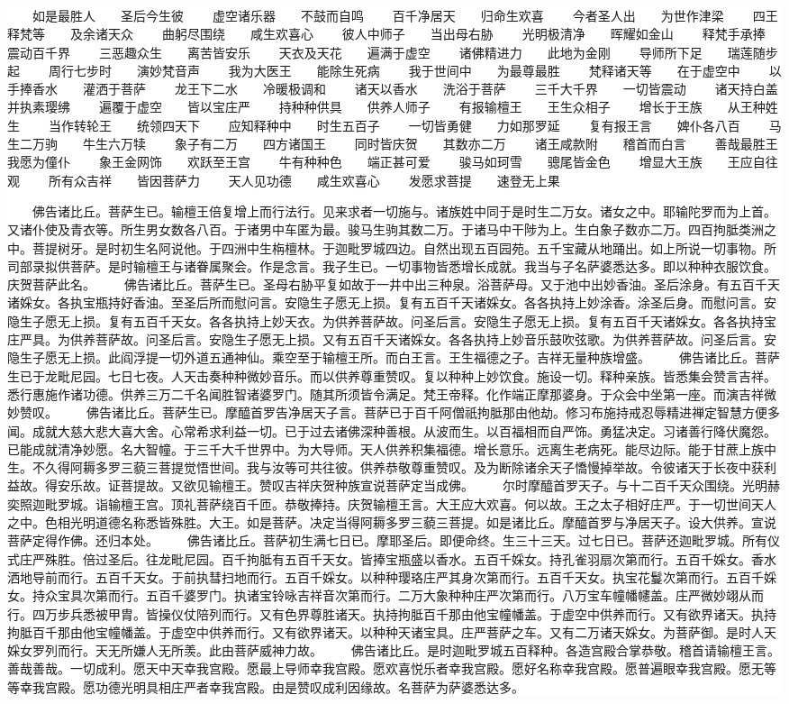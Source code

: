　　如是最胜人　　圣后今生彼
　　虚空诸乐器　　不鼓而自鸣
　　百千净居天　　归命生欢喜
　　今者圣人出　　为世作津梁
　　四王释梵等　　及余诸天众
　　曲躬尽围绕　　咸生欢喜心
　　彼人中师子　　当出母右胁
　　光明极清净　　晖耀如金山
　　释梵手承捧　　震动百千界
　　三恶趣众生　　离苦皆安乐
　　天衣及天花　　遍满于虚空
　　诸佛精进力　　此地为金刚
　　导师所下足　　瑞莲随步起
　　周行七步时　　演妙梵音声
　　我为大医王　　能除生死病
　　我于世间中　　为最尊最胜
　　梵释诸天等　　在于虚空中
　　以手捧香水　　灌洒于菩萨
　　龙王下二水　　冷暖极调和
　　诸天以香水　　洗浴于菩萨
　　三千大千界　　一切皆震动
　　诸天持白盖　　并执素璎绋
　　遍覆于虚空　　皆以宝庄严
　　持种种供具　　供养人师子
　　有报输檀王　　王生众相子
　　增长于王族　　从王种姓生
　　当作转轮王　　统领四天下
　　应知释种中　　时生五百子
　　一切皆勇健　　力如那罗延
　　复有报王言　　婢仆各八百
　　马生二万驹　　牛生六万犊
　　象子有二万　　四方诸国王
　　同时皆庆贺　　其数亦二万
　　诸王咸款附　　稽首而白言
　　善哉最胜王　　我愿为僮仆
　　象王金网饰　　欢跃至王宫
　　牛有种种色　　端正甚可爱
　　骏马如珂雪　　骢尾皆金色
　　增显大王族　　王应自往观
　　所有众吉祥　　皆因菩萨力
　　天人见功德　　咸生欢喜心
　　发愿求菩提　　速登无上果

　　佛告诸比丘。菩萨生已。输檀王倍复增上而行法行。见来求者一切施与。诸族姓中同于是时生二万女。诸女之中。耶输陀罗而为上首。又诸仆使及青衣等。所生男女数各八百。于诸男中车匿为最。骏马生驹其数二万。于诸马中干陟为上。生白象子数亦二万。四百拘胝类洲之中。菩提树牙。是时初生名阿说他。于四洲中生栴檀林。于迦毗罗城四边。自然出现五百园苑。五千宝藏从地踊出。如上所说一切事物。所司部录拟供菩萨。是时输檀王与诸眷属聚会。作是念言。我子生已。一切事物皆悉增长成就。我当与子名萨婆悉达多。即以种种衣服饮食。庆贺菩萨此名。
　　佛告诸比丘。菩萨生已。圣母右胁平复如故于一井中出三种泉。浴菩萨母。又于池中出妙香油。圣后涂身。有五百千天诸婇女。各执宝瓶持好香油。至圣后所而慰问言。安隐生子愿无上损。复有五百千天诸婇女。各各执持上妙涂香。涂圣后身。而慰问言。安隐生子愿无上损。复有五百千天女。各各执持上妙天衣。为供养菩萨故。问圣后言。安隐生子愿无上损。复有五百千天诸婇女。各各执持宝庄严具。为供养菩萨故。问圣后言。安隐生子愿无上损。又有五百千天诸婇女。各各执持上妙音乐鼓吹弦歌。为供养菩萨故。问圣后言。安隐生子愿无上损。此阎浮提一切外道五通神仙。乘空至于输檀王所。而白王言。王生福德之子。吉祥无量种族增盛。
　　佛告诸比丘。菩萨生已于龙毗尼园。七日七夜。人天击奏种种微妙音乐。而以供养尊重赞叹。复以种种上妙饮食。施设一切。释种亲族。皆悉集会赞言吉祥。悉行惠施作诸功德。供养三万二千名闻胜智诸婆罗门。随其所须皆令满足。梵王帝释。化作端正摩那婆身。于众会中坐第一座。而演吉祥微妙赞叹。
　　佛告诸比丘。菩萨生已。摩醯首罗告净居天子言。菩萨已于百千阿僧祇拘胝那由他劫。修习布施持戒忍辱精进禅定智慧方便多闻。成就大慈大悲大喜大舍。心常希求利益一切。已于过去诸佛深种善根。从波而生。以百福相而自严饰。勇猛决定。习诸善行降伏魔怨。已能成就清净妙愿。名大智幢。于三千大千世界中。为大导师。天人供养积集福德。增长意乐。远离生老病死。能尽边际。能于甘蔗上族中生。不久得阿耨多罗三藐三菩提觉悟世间。我与汝等可共往彼。供养恭敬尊重赞叹。及为断除诸余天子憍慢掉举故。令彼诸天于长夜中获利益故。得安乐故。证菩提故。又欲见输檀王。赞叹吉祥庆贺种族宣说菩萨定当成佛。
　　尔时摩醯首罗天子。与十二百千天众围绕。光明赫奕照迦毗罗城。诣输檀王宫。顶礼菩萨绕百千匝。恭敬捧持。庆贺输檀王言。大王应大欢喜。何以故。王之太子相好庄严。于一切世间天人之中。色相光明道德名称悉皆殊胜。大王。如是菩萨。决定当得阿耨多罗三藐三菩提。如是诸比丘。摩醯首罗与净居天子。设大供养。宣说菩萨定得作佛。还归本处。
　　佛告诸比丘。菩萨初生满七日已。摩耶圣后。即便命终。生三十三天。过七日已。菩萨还迦毗罗城。所有仪式庄严殊胜。倍过圣后。往龙毗尼园。百千拘胝有五百千天女。皆捧宝瓶盛以香水。五百千婇女。持孔雀羽扇次第而行。五百千婇女。香水洒地导前而行。五百千天女。于前执彗扫地而行。五百千婇女。以种种璎珞庄严其身次第而行。五百千天女。执宝花鬘次第而行。五百千婇女。持众宝具次第而行。五百千婆罗门。执诸宝铃咏吉祥音次第而行。二万大象种种庄严次第而行。八万宝车幢幡幰盖。庄严微妙翊从而行。四万步兵悉被甲胄。皆操仪仗陪列而行。又有色界尊胜诸天。执持拘胝百千那由他宝幢幡盖。于虚空中供养而行。又有欲界诸天。执持拘胝百千那由他宝幢幡盖。于虚空中供养而行。又有欲界诸天。以种种天诸宝具。庄严菩萨之车。又有二万诸天婇女。为菩萨御。是时人天婇女罗列而行。天无所嫌人无所羡。此由菩萨威神力故。
　　佛告诸比丘。是时迦毗罗城五百释种。各造宫殿合掌恭敬。稽首请输檀王言。善哉善哉。一切成利。愿天中天幸我宫殿。愿最上导师幸我宫殿。愿欢喜悦乐者幸我宫殿。愿好名称幸我宫殿。愿普遍眼幸我宫殿。愿无等等幸我宫殿。愿功德光明具相庄严者幸我宫殿。由是赞叹成利因缘故。名菩萨为萨婆悉达多。